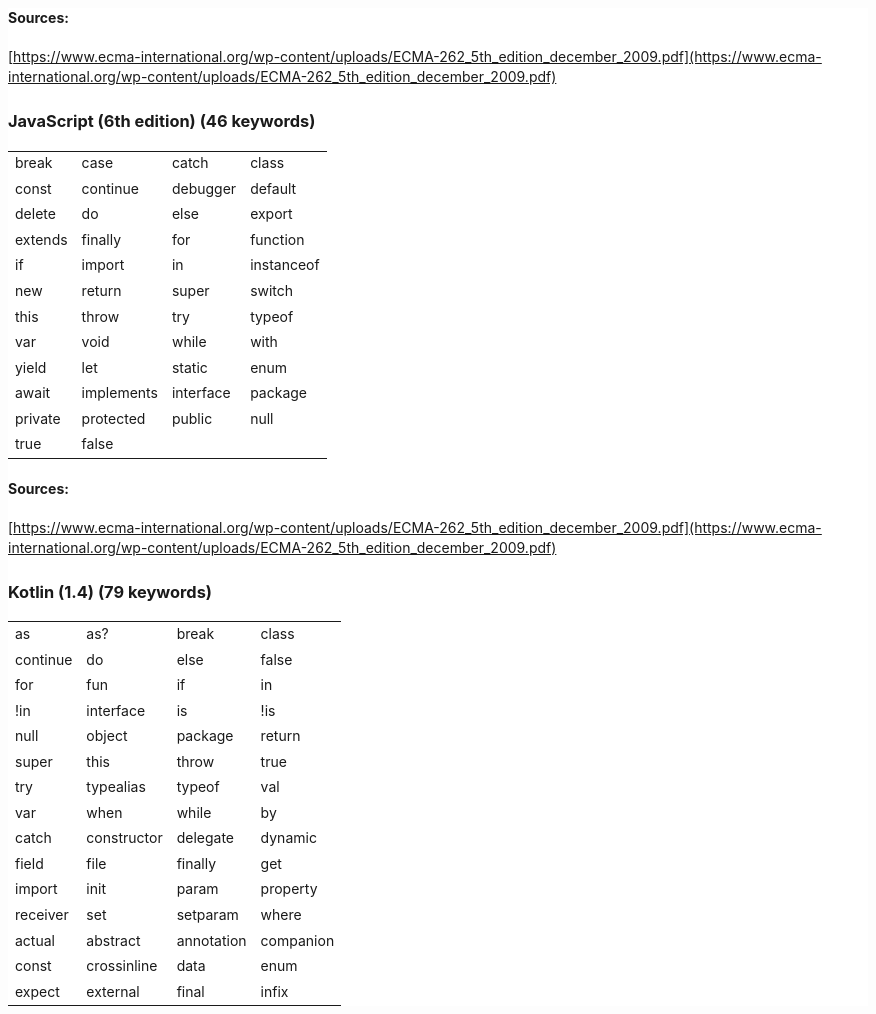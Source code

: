 
#### Sources:

[https://www.ecma-international.org/wp-content/uploads/ECMA-262_5th_edition_december_2009.pdf](https://www.ecma-international.org/wp-content/uploads/ECMA-262_5th_edition_december_2009.pdf)
### JavaScript (6th edition) (46 keywords)
| | | | |
|---|---|---|---|
|  break | case | catch | class |
|  const | continue | debugger | default |
|  delete | do | else | export |
|  extends | finally | for | function |
|  if | import | in | instanceof |
|  new | return | super | switch |
|  this | throw | try | typeof |
|  var | void | while | with |
|  yield | let | static | enum |
|  await | implements | interface | package |
|  private | protected | public | null |
|  true | false |


#### Sources:

[https://www.ecma-international.org/wp-content/uploads/ECMA-262_5th_edition_december_2009.pdf](https://www.ecma-international.org/wp-content/uploads/ECMA-262_5th_edition_december_2009.pdf)
### Kotlin (1.4) (79 keywords)
| | | | |
|---|---|---|---|
|  as | as? | break | class |
|  continue | do | else | false |
|  for | fun | if | in |
|  !in | interface | is | !is |
|  null | object | package | return |
|  super | this | throw | true |
|  try | typealias | typeof | val |
|  var | when | while | by |
|  catch | constructor | delegate | dynamic |
|  field | file | finally | get |
|  import | init | param | property |
|  receiver | set | setparam | where |
|  actual | abstract | annotation | companion |
|  const | crossinline | data | enum |
|  expect | external | final | infix |